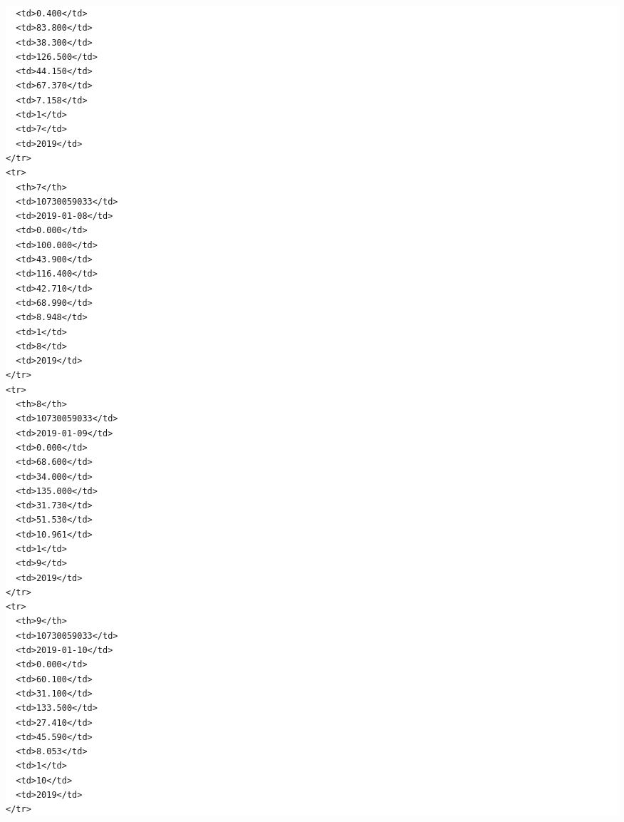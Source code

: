       <td>0.400</td>
      <td>83.800</td>
      <td>38.300</td>
      <td>126.500</td>
      <td>44.150</td>
      <td>67.370</td>
      <td>7.158</td>
      <td>1</td>
      <td>7</td>
      <td>2019</td>
    </tr>
    <tr>
      <th>7</th>
      <td>10730059033</td>
      <td>2019-01-08</td>
      <td>0.000</td>
      <td>100.000</td>
      <td>43.900</td>
      <td>116.400</td>
      <td>42.710</td>
      <td>68.990</td>
      <td>8.948</td>
      <td>1</td>
      <td>8</td>
      <td>2019</td>
    </tr>
    <tr>
      <th>8</th>
      <td>10730059033</td>
      <td>2019-01-09</td>
      <td>0.000</td>
      <td>68.600</td>
      <td>34.000</td>
      <td>135.000</td>
      <td>31.730</td>
      <td>51.530</td>
      <td>10.961</td>
      <td>1</td>
      <td>9</td>
      <td>2019</td>
    </tr>
    <tr>
      <th>9</th>
      <td>10730059033</td>
      <td>2019-01-10</td>
      <td>0.000</td>
      <td>60.100</td>
      <td>31.100</td>
      <td>133.500</td>
      <td>27.410</td>
      <td>45.590</td>
      <td>8.053</td>
      <td>1</td>
      <td>10</td>
      <td>2019</td>
    </tr>
  </tbody>
</table>
</div>
